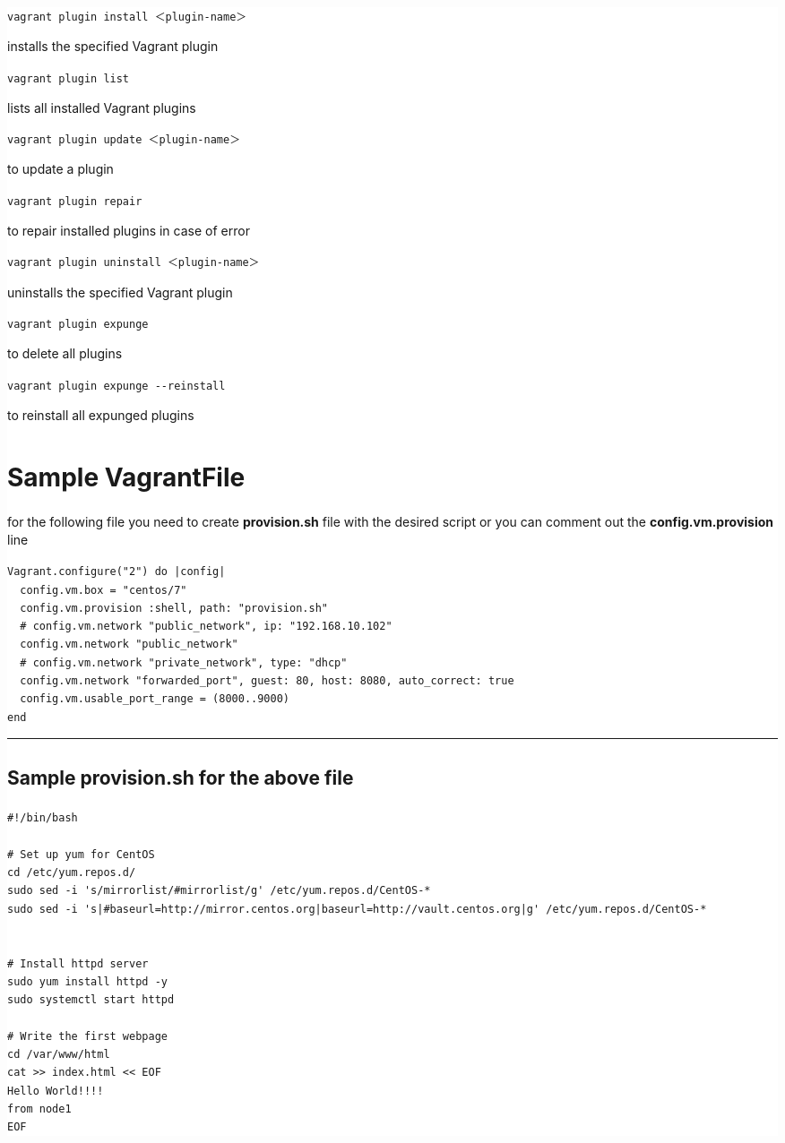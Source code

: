     vagrant plugin install ＜plugin-name＞ 
installs the specified Vagrant plugin

    vagrant plugin list     
lists all installed Vagrant plugins

    vagrant plugin update ＜plugin-name＞ 
to update a plugin

    vagrant plugin repair    
to repair installed plugins in case of error

    vagrant plugin uninstall ＜plugin-name＞ 
uninstalls the specified Vagrant plugin

    vagrant plugin expunge    
to delete all plugins

    vagrant plugin expunge --reinstall  
to reinstall all expunged plugins 


# Sample VagrantFile

for the following file you need to create **provision.sh** file with the desired script or you can comment out the **config.vm.provision** line

    Vagrant.configure("2") do |config|
      config.vm.box = "centos/7"
      config.vm.provision :shell, path: "provision.sh"
      # config.vm.network "public_network", ip: "192.168.10.102"
      config.vm.network "public_network"
      # config.vm.network "private_network", type: "dhcp" 
      config.vm.network "forwarded_port", guest: 80, host: 8080, auto_correct: true
      config.vm.usable_port_range = (8000..9000)
    end


---
## Sample **provision.sh** for the above file

    #!/bin/bash

    # Set up yum for CentOS
    cd /etc/yum.repos.d/
    sudo sed -i 's/mirrorlist/#mirrorlist/g' /etc/yum.repos.d/CentOS-*  
    sudo sed -i 's|#baseurl=http://mirror.centos.org|baseurl=http://vault.centos.org|g' /etc/yum.repos.d/CentOS-*


    # Install httpd server
    sudo yum install httpd -y
    sudo systemctl start httpd

    # Write the first webpage
    cd /var/www/html
    cat >> index.html << EOF
    Hello World!!!!
    from node1
    EOF